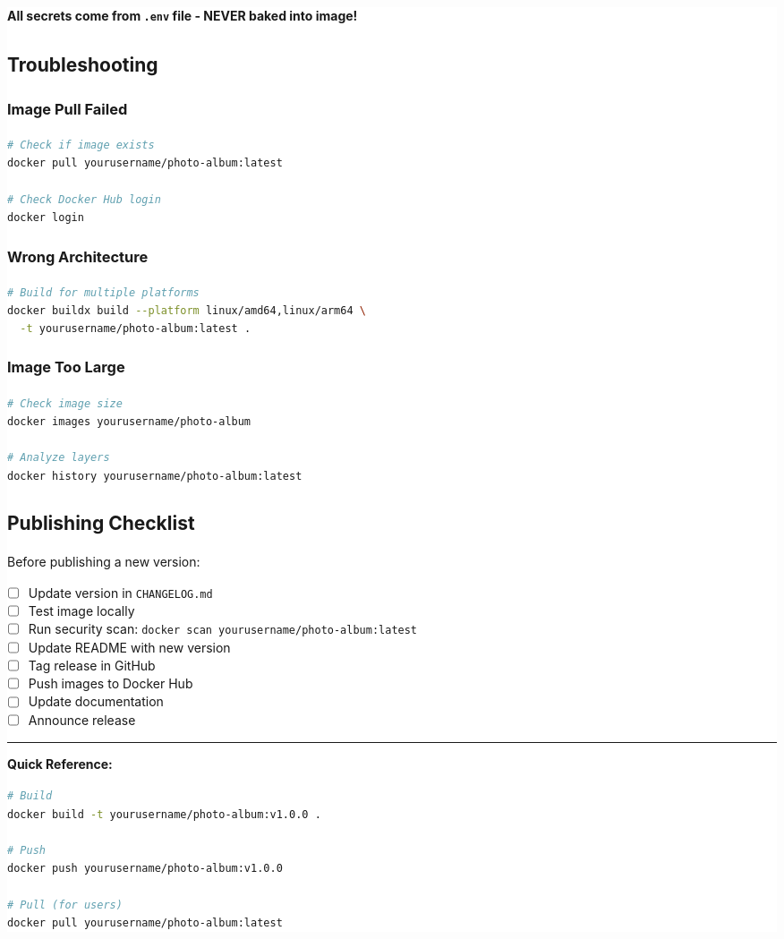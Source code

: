 **All secrets come from `.env` file - NEVER baked into image!**

## Troubleshooting

### Image Pull Failed
```bash
# Check if image exists
docker pull yourusername/photo-album:latest

# Check Docker Hub login
docker login
```

### Wrong Architecture
```bash
# Build for multiple platforms
docker buildx build --platform linux/amd64,linux/arm64 \
  -t yourusername/photo-album:latest .
```

### Image Too Large
```bash
# Check image size
docker images yourusername/photo-album

# Analyze layers
docker history yourusername/photo-album:latest
```

## Publishing Checklist

Before publishing a new version:

- [ ] Update version in `CHANGELOG.md`
- [ ] Test image locally
- [ ] Run security scan: `docker scan yourusername/photo-album:latest`
- [ ] Update README with new version
- [ ] Tag release in GitHub
- [ ] Push images to Docker Hub
- [ ] Update documentation
- [ ] Announce release

---

**Quick Reference:**

```bash
# Build
docker build -t yourusername/photo-album:v1.0.0 .

# Push
docker push yourusername/photo-album:v1.0.0

# Pull (for users)
docker pull yourusername/photo-album:latest
```
